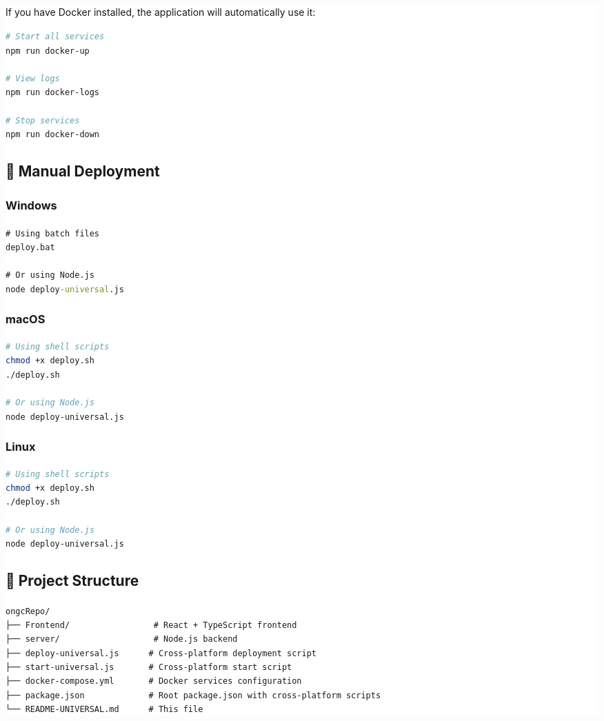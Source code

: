 If you have Docker installed, the application will automatically use it:

```bash
# Start all services
npm run docker-up

# View logs
npm run docker-logs

# Stop services
npm run docker-down
```

## 🔧 Manual Deployment

### Windows

```cmd
# Using batch files
deploy.bat

# Or using Node.js
node deploy-universal.js
```

### macOS

```bash
# Using shell scripts
chmod +x deploy.sh
./deploy.sh

# Or using Node.js
node deploy-universal.js
```

### Linux

```bash
# Using shell scripts
chmod +x deploy.sh
./deploy.sh

# Or using Node.js
node deploy-universal.js
```

## 📁 Project Structure

```
ongcRepo/
├── Frontend/                 # React + TypeScript frontend
├── server/                   # Node.js backend
├── deploy-universal.js      # Cross-platform deployment script
├── start-universal.js       # Cross-platform start script
├── docker-compose.yml       # Docker services configuration
├── package.json             # Root package.json with cross-platform scripts
└── README-UNIVERSAL.md      # This file
```
